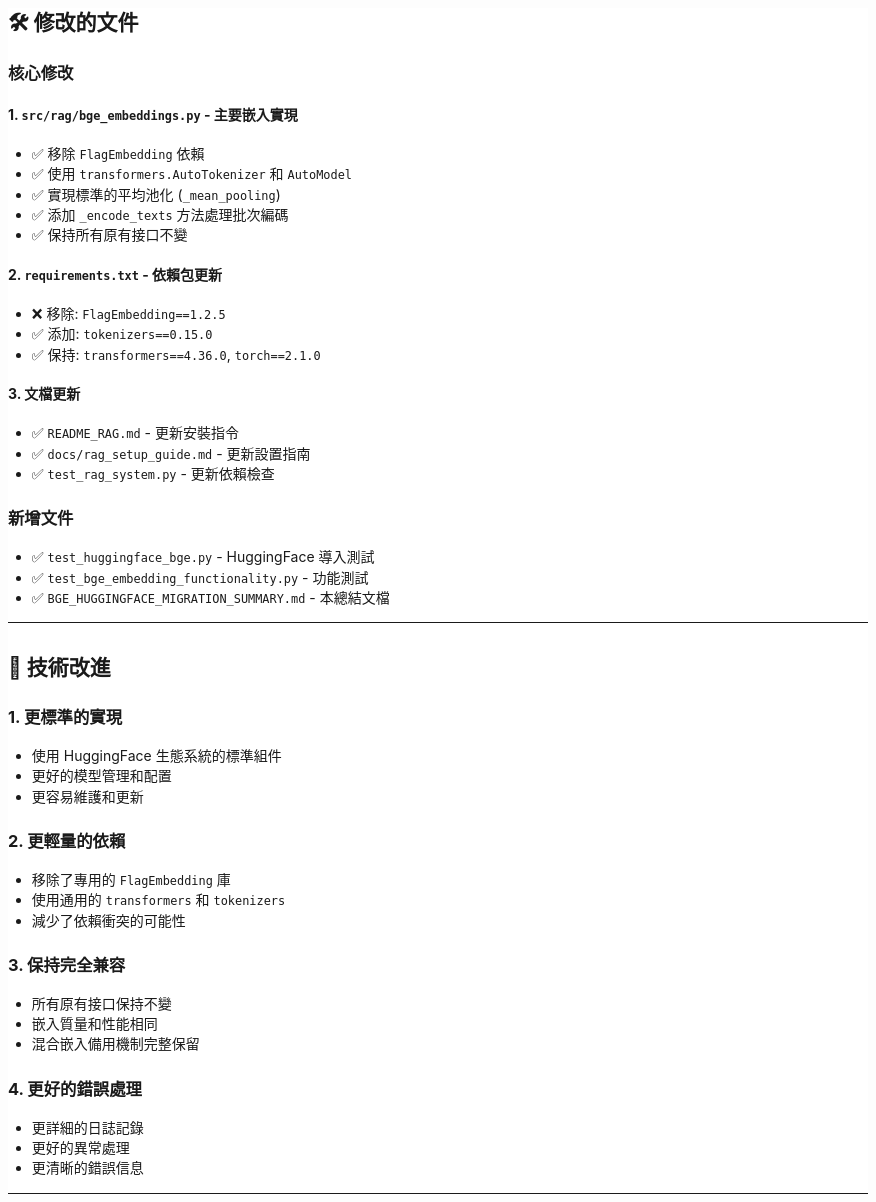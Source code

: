 
## 🛠️ 修改的文件

### **核心修改**

#### 1. `src/rag/bge_embeddings.py` - 主要嵌入實現
- ✅ 移除 `FlagEmbedding` 依賴
- ✅ 使用 `transformers.AutoTokenizer` 和 `AutoModel`
- ✅ 實現標準的平均池化 (`_mean_pooling`)
- ✅ 添加 `_encode_texts` 方法處理批次編碼
- ✅ 保持所有原有接口不變

#### 2. `requirements.txt` - 依賴包更新
- ❌ 移除: `FlagEmbedding==1.2.5`
- ✅ 添加: `tokenizers==0.15.0`
- ✅ 保持: `transformers==4.36.0`, `torch==2.1.0`

#### 3. 文檔更新
- ✅ `README_RAG.md` - 更新安裝指令
- ✅ `docs/rag_setup_guide.md` - 更新設置指南
- ✅ `test_rag_system.py` - 更新依賴檢查

### **新增文件**
- ✅ `test_huggingface_bge.py` - HuggingFace 導入測試
- ✅ `test_bge_embedding_functionality.py` - 功能測試
- ✅ `BGE_HUGGINGFACE_MIGRATION_SUMMARY.md` - 本總結文檔

---

## 🌟 技術改進

### **1. 更標準的實現**
- 使用 HuggingFace 生態系統的標準組件
- 更好的模型管理和配置
- 更容易維護和更新

### **2. 更輕量的依賴**
- 移除了專用的 `FlagEmbedding` 庫
- 使用通用的 `transformers` 和 `tokenizers`
- 減少了依賴衝突的可能性

### **3. 保持完全兼容**
- 所有原有接口保持不變
- 嵌入質量和性能相同
- 混合嵌入備用機制完整保留

### **4. 更好的錯誤處理**
- 更詳細的日誌記錄
- 更好的異常處理
- 更清晰的錯誤信息

---